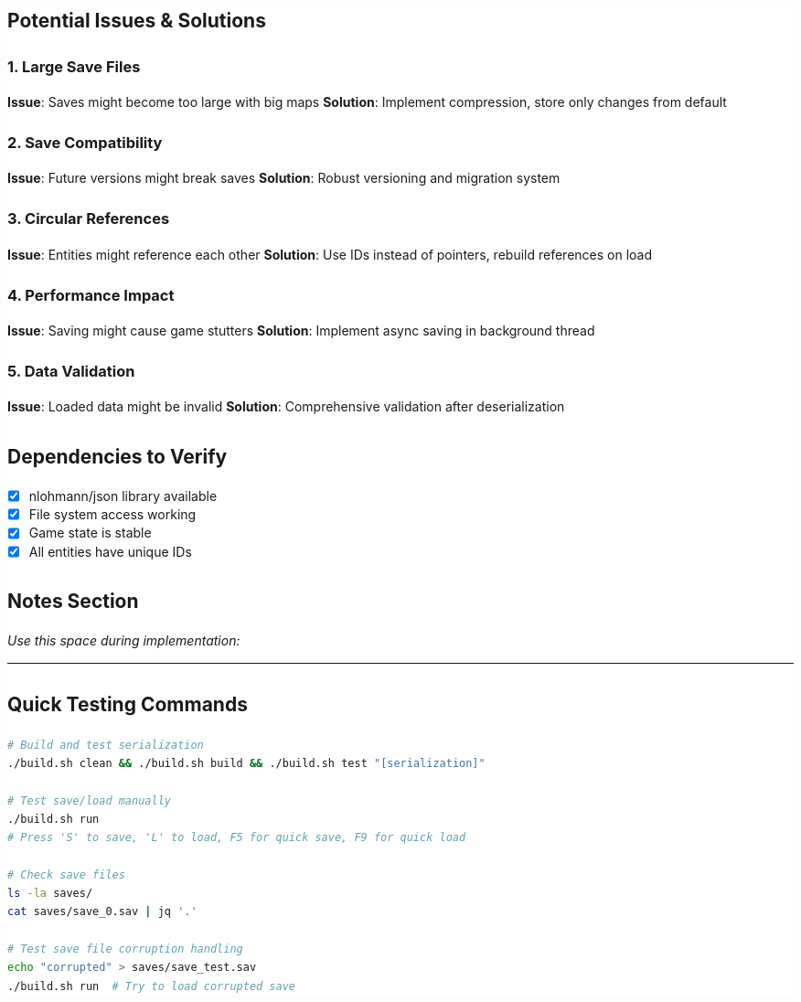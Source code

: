 ## Potential Issues & Solutions

### 1. Large Save Files

**Issue**: Saves might become too large with big maps
**Solution**: Implement compression, store only changes from default

### 2. Save Compatibility

**Issue**: Future versions might break saves
**Solution**: Robust versioning and migration system

### 3. Circular References

**Issue**: Entities might reference each other
**Solution**: Use IDs instead of pointers, rebuild references on load

### 4. Performance Impact

**Issue**: Saving might cause game stutters
**Solution**: Implement async saving in background thread

### 5. Data Validation

**Issue**: Loaded data might be invalid
**Solution**: Comprehensive validation after deserialization

## Dependencies to Verify

- [x] nlohmann/json library available
- [x] File system access working
- [x] Game state is stable
- [x] All entities have unique IDs

## Notes Section

_Use this space during implementation:_

---

## Quick Testing Commands

```bash
# Build and test serialization
./build.sh clean && ./build.sh build && ./build.sh test "[serialization]"

# Test save/load manually
./build.sh run
# Press 'S' to save, 'L' to load, F5 for quick save, F9 for quick load

# Check save files
ls -la saves/
cat saves/save_0.sav | jq '.'

# Test save file corruption handling
echo "corrupted" > saves/save_test.sav
./build.sh run  # Try to load corrupted save
```

